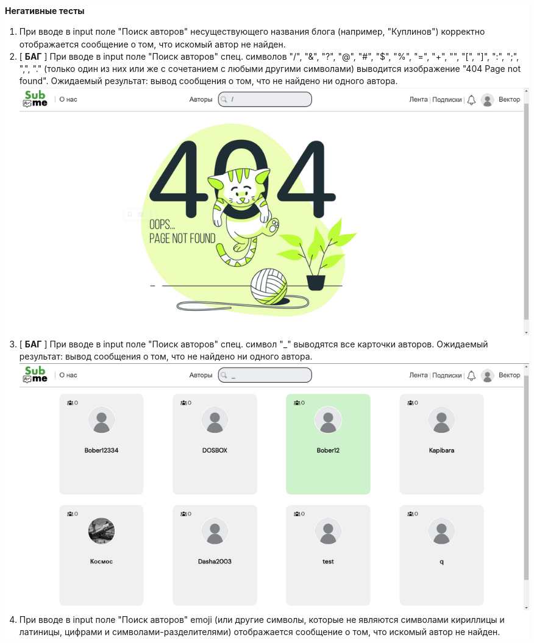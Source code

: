 **Негативные тесты**

1. При вводе в input поле "Поиск авторов" несуществующего названия блога (например, "Куплинов") корректно отображается сообщение о том,
что искомый автор не найден.
2. [ **БАГ** ] При вводе в input поле "Поиск авторов" спец. символов "/", "&", "?", "@", "#", "$", "%", "=", "+", "\", "[", "]",
":", ";", ",", "." (только один из них или же с сочетанием с любыми другими символами) выводится изображение
"404 Page not found". Ожидаемый результат: вывод сообщения о том, что не найдено ни одного автора.
   ![](./resources/search_bug.png)
3. [ **БАГ** ] При вводе в input поле "Поиск авторов" спец. символ "_" выводятся все карточки авторов. Ожидаемый
результат: вывод сообщения о том, что не найдено ни одного автора.
   ![](./resources/search_bug2.png)
4. При вводе в input поле "Поиск авторов" emoji (или другие символы, которые не являются символами кириллицы и латиницы, цифрами и
символами-разделителями) отображается сообщение о том, что искомый автор не найден.
